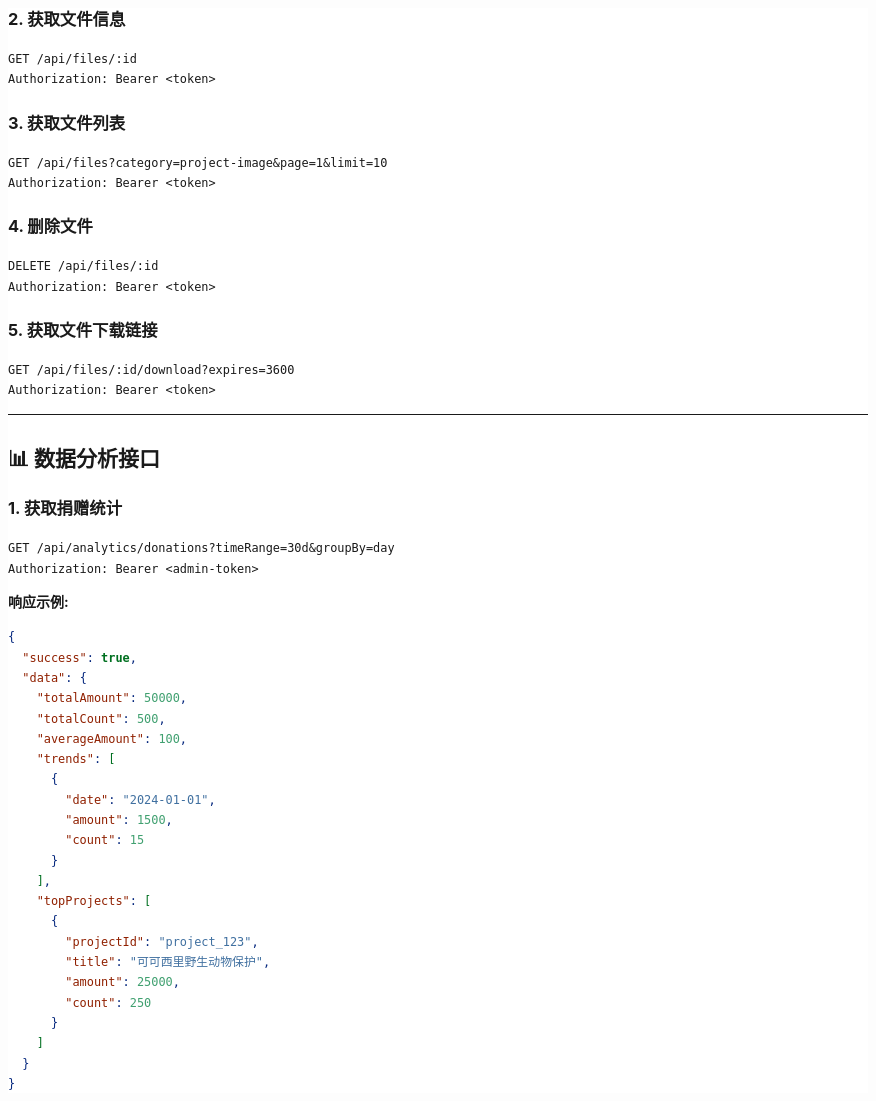 ### 2. 获取文件信息
```http
GET /api/files/:id
Authorization: Bearer <token>
```

### 3. 获取文件列表
```http
GET /api/files?category=project-image&page=1&limit=10
Authorization: Bearer <token>
```

### 4. 删除文件
```http
DELETE /api/files/:id
Authorization: Bearer <token>
```

### 5. 获取文件下载链接
```http
GET /api/files/:id/download?expires=3600
Authorization: Bearer <token>
```

---

## 📊 数据分析接口

### 1. 获取捐赠统计
```http
GET /api/analytics/donations?timeRange=30d&groupBy=day
Authorization: Bearer <admin-token>
```

**响应示例:**
```json
{
  "success": true,
  "data": {
    "totalAmount": 50000,
    "totalCount": 500,
    "averageAmount": 100,
    "trends": [
      {
        "date": "2024-01-01",
        "amount": 1500,
        "count": 15
      }
    ],
    "topProjects": [
      {
        "projectId": "project_123",
        "title": "可可西里野生动物保护",
        "amount": 25000,
        "count": 250
      }
    ]
  }
}
```
